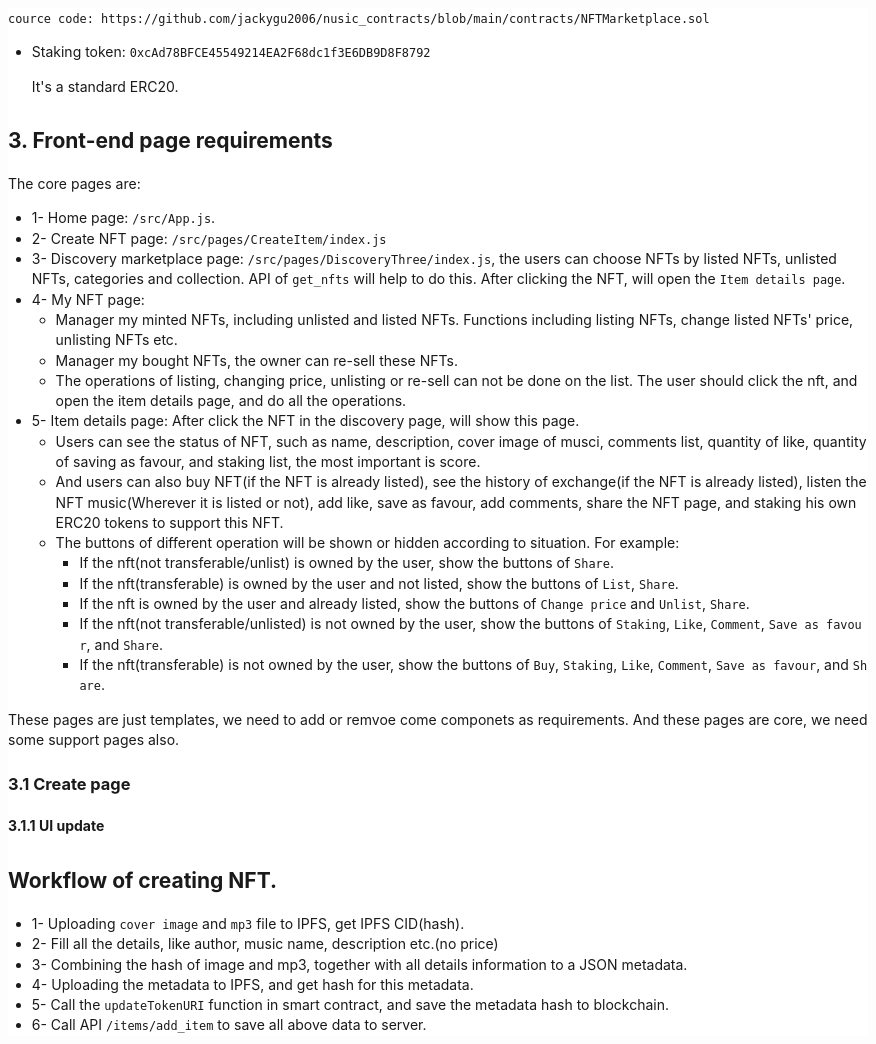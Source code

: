 	cource code: https://github.com/jackygu2006/nusic_contracts/blob/main/contracts/NFTMarketplace.sol

* Staking token: `0xcAd78BFCE45549214EA2F68dc1f3E6DB9D8F8792`

  It's a standard ERC20.

## 3. Front-end page requirements
The core pages are: 
* 1- Home page: `/src/App.js`.
* 2- Create NFT page: `/src/pages/CreateItem/index.js`
* 3- Discovery marketplace page: `/src/pages/DiscoveryThree/index.js`, the users can choose NFTs by listed NFTs, unlisted NFTs, categories and collection. API of `get_nfts` will help to do this. After clicking the NFT, will open the `Item details page`.
* 4- My NFT page: 
  * Manager my minted NFTs, including unlisted and listed NFTs. Functions including listing NFTs, change listed NFTs' price, unlisting NFTs etc.
  * Manager my bought NFTs, the owner can re-sell these NFTs.
  * The operations of listing, changing price, unlisting or re-sell can not be done on the list. The user should click the nft, and open the item details page, and do all the operations.
* 5- Item details page: After click the NFT in the discovery page, will show this page. 
  * Users can see the status of NFT, such as name, description, cover image of musci, comments list, quantity of like, quantity of saving as favour, and staking list, the most important is score. 
  * And users can also buy NFT(if the NFT is already listed), see the history of exchange(if the NFT is already listed), listen the NFT music(Wherever it is listed or not), add like, save as favour, add comments, share the NFT page, and staking his own ERC20 tokens to support this NFT.
  * The buttons of different operation will be shown or hidden according to situation. For example: 
    * If the nft(not transferable/unlist) is owned by the user, show the buttons of `Share`.
    * If the nft(transferable) is owned by the user and not listed, show the buttons of `List`, `Share`. 
    * If the nft is owned by the user and already listed, show the buttons of `Change price` and `Unlist`, `Share`. 
    * If the nft(not transferable/unlisted) is not owned by the user, show the buttons of `Staking`, `Like`, `Comment`, `Save as favour`, and `Share`.
    * If the nft(transferable) is not owned by the user, show the buttons of `Buy`, `Staking`, `Like`, `Comment`, `Save as favour`, and `Share`.


These pages are just templates, we need to add or remvoe come componets as requirements. And these pages are core, we need some support pages also.

### 3.1 Create page
#### 3.1.1 UI update
## Workflow of creating NFT.
  * 1- Uploading `cover image` and `mp3` file to IPFS, get IPFS CID(hash).
  * 2- Fill all the details, like author, music name, description etc.(no price)
  * 3- Combining the hash of image and mp3, together with all details information to a JSON metadata.
  * 4- Uploading the metadata to IPFS, and get hash for this metadata.
  * 5- Call the `updateTokenURI` function in smart contract, and save the metadata hash to blockchain.
  * 6- Call API `/items/add_item` to save all above data to server.
